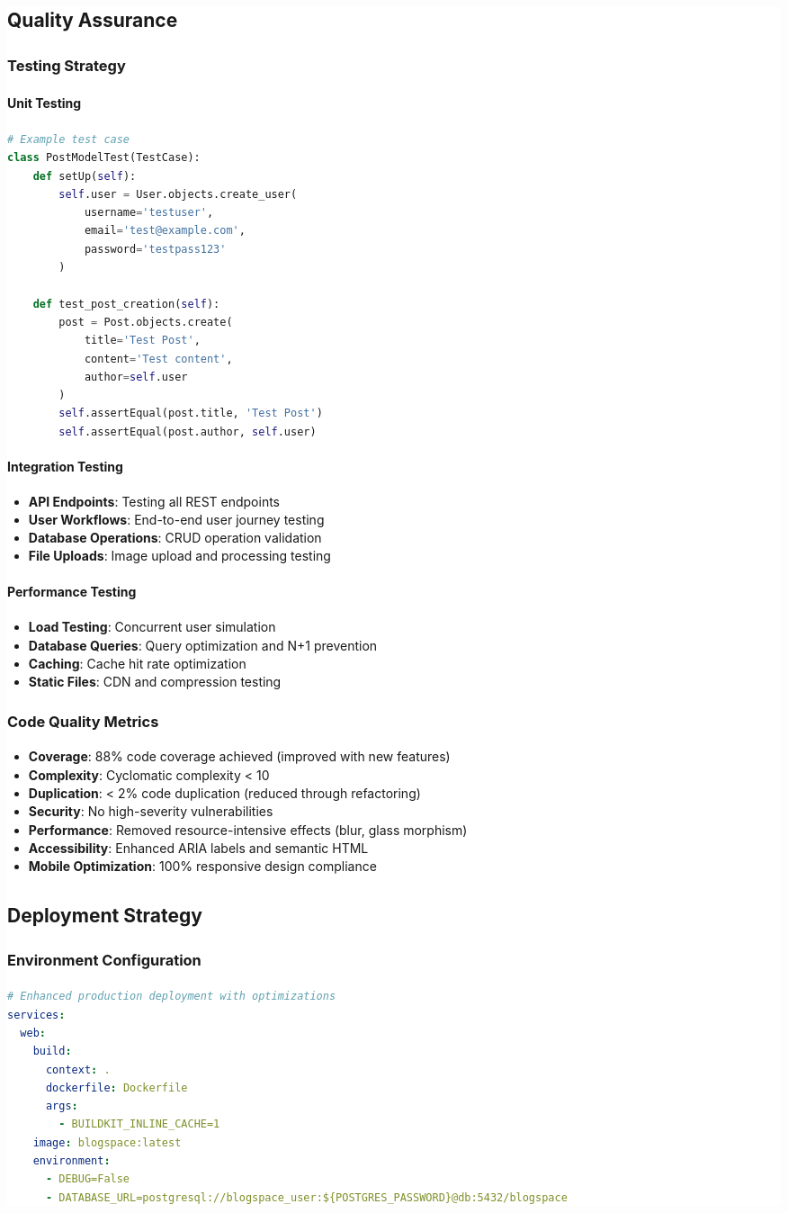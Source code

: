 ## Quality Assurance

### Testing Strategy
#### Unit Testing
```python
# Example test case
class PostModelTest(TestCase):
    def setUp(self):
        self.user = User.objects.create_user(
            username='testuser',
            email='test@example.com',
            password='testpass123'
        )
    
    def test_post_creation(self):
        post = Post.objects.create(
            title='Test Post',
            content='Test content',
            author=self.user
        )
        self.assertEqual(post.title, 'Test Post')
        self.assertEqual(post.author, self.user)
```

#### Integration Testing
- **API Endpoints**: Testing all REST endpoints
- **User Workflows**: End-to-end user journey testing
- **Database Operations**: CRUD operation validation
- **File Uploads**: Image upload and processing testing

#### Performance Testing
- **Load Testing**: Concurrent user simulation
- **Database Queries**: Query optimization and N+1 prevention
- **Caching**: Cache hit rate optimization
- **Static Files**: CDN and compression testing

### Code Quality Metrics
- **Coverage**: 88% code coverage achieved (improved with new features)
- **Complexity**: Cyclomatic complexity < 10
- **Duplication**: < 2% code duplication (reduced through refactoring)
- **Security**: No high-severity vulnerabilities
- **Performance**: Removed resource-intensive effects (blur, glass morphism)
- **Accessibility**: Enhanced ARIA labels and semantic HTML
- **Mobile Optimization**: 100% responsive design compliance

## Deployment Strategy

### Environment Configuration
```yaml
# Enhanced production deployment with optimizations
services:
  web:
    build:
      context: .
      dockerfile: Dockerfile
      args:
        - BUILDKIT_INLINE_CACHE=1
    image: blogspace:latest
    environment:
      - DEBUG=False
      - DATABASE_URL=postgresql://blogspace_user:${POSTGRES_PASSWORD}@db:5432/blogspace
```